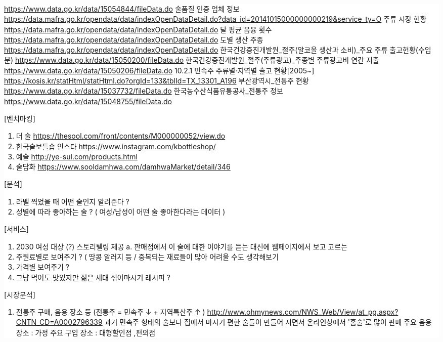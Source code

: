 https://www.data.go.kr/data/15054844/fileData.do 
술품질 인증 업체 정보
https://data.mafra.go.kr/opendata/data/indexOpenDataDetail.do?data_id=20141015000000000219&service_ty=O 
주류 시장 현황
https://data.mafra.go.kr/opendata/data/indexOpenDataDetail.do 
달 평균 음융 횟수
https://data.mafra.go.kr/opendata/data/indexOpenDataDetail.do 
도별 생산 주종
https://data.mafra.go.kr/opendata/data/indexOpenDataDetail.do 
한국건강증진개발원_절주(알코올 생산과 소비)_주요 주류 출고현황(수입분)
https://www.data.go.kr/data/15050200/fileData.do 
한국건강증진개발원_절주(주류광고)_주종별 주류광고비 연간 지출
https://www.data.go.kr/data/15050206/fileData.do 
10.2.1 민속주 주류별·지역별 출고 현황[2005~]
https://kosis.kr/statHtml/statHtml.do?orgId=133&tblId=TX_13301_A196 
부산광역시_전통주 현황
https://www.data.go.kr/data/15037732/fileData.do
한국농수산식품유통공사_전통주 정보
https://www.data.go.kr/data/15048755/fileData.do

















[벤치마킹]
1.	더 술 https://thesool.com/front/contents/M000000052/view.do 
2.	한국술보틀숍 인스타 https://www.instagram.com/kbottleshop/
3.	예술 http://ye-sul.com/products.html 
4.	술담화 https://www.sooldamhwa.com/damhwaMarket/detail/346 

[분석]
1.	라벨 찍었을 때 어떤 술인지 알려준다 ?
2.	성별에 따라 좋아하는 술 ? ( 여성/남성이 어떤 술 좋아한다라는 데이터 )

[서비스]
1.	2030 여성 대상 (?) 스토리텔링 제공	
a.	판매점에서 이 술에 대한 이야기를 듣는 대신에 웹페이지에서 보고 고르는 
2.	주원료별로 보여주기 ? ( 땅콩 알러지 등 / 중복되는 재료들이 많아 어려울 수도 생각해보기
3.	가격별 보여주기 ?
4.	그냥 먹어도 맛있지만 젊은 세대 섞어마시기 레시피  ? 

[시장분석]
1.	전통주 구매, 음용 장소 등 (전통주 = 민속주 ↓ + 지역특산주 ↑ )
http://www.ohmynews.com/NWS_Web/View/at_pg.aspx?CNTN_CD=A0002796339
과거 민속주 형태의 술보다 집에서 마시기 편한 술들이 만들어 지면서 온라인상에서 '홈술'로 많이 판매
주요 음용 장소 : 가정
주요 구입 장소 : 대형할인점 ,편의점
 